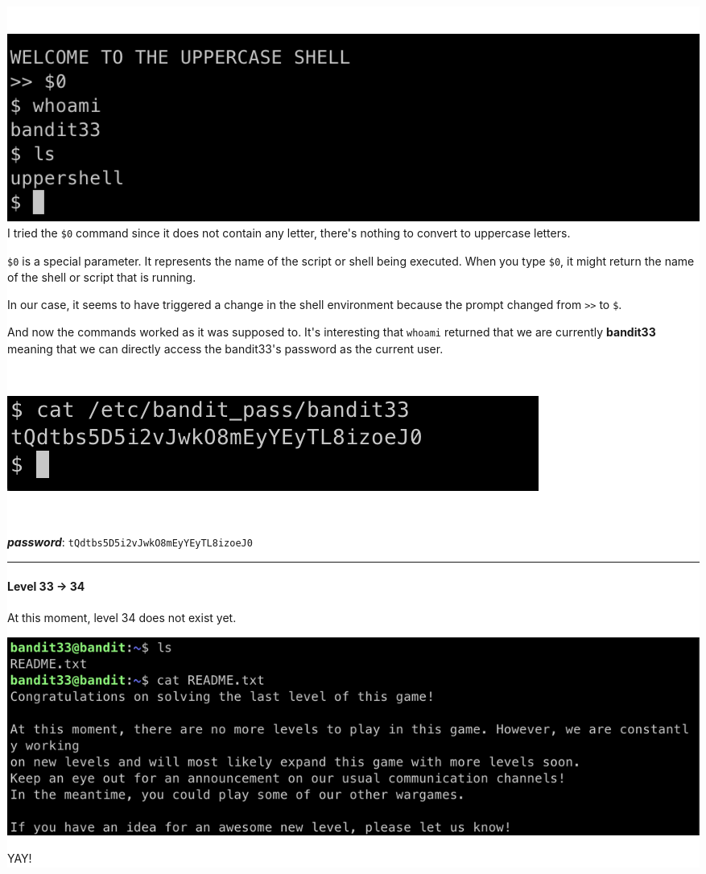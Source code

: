 <br>

![alt text](image-77.png#center)
I tried the `$0` command since it does not contain any letter, there's nothing to convert to uppercase letters.

`$0` is a special parameter. It represents the name of the script or shell being executed. When you type `$0`, it might return the name of the shell or script that is running.

In our case, it seems to have triggered a change in the shell environment because the prompt changed from `>>` to `$`.

And now the commands worked as it was supposed to. It's interesting that `whoami` returned that we are currently **bandit33** meaning that we can directly access the bandit33's password as the current user.

<br>

![alt text](image-78.png#center)

<br>

**_password_**: `tQdtbs5D5i2vJwkO8mEyYEyTL8izoeJ0`

---

#### Level 33 -> 34

At this moment, level 34 does not exist yet.

![alt text](image-79.png#center)

YAY!
